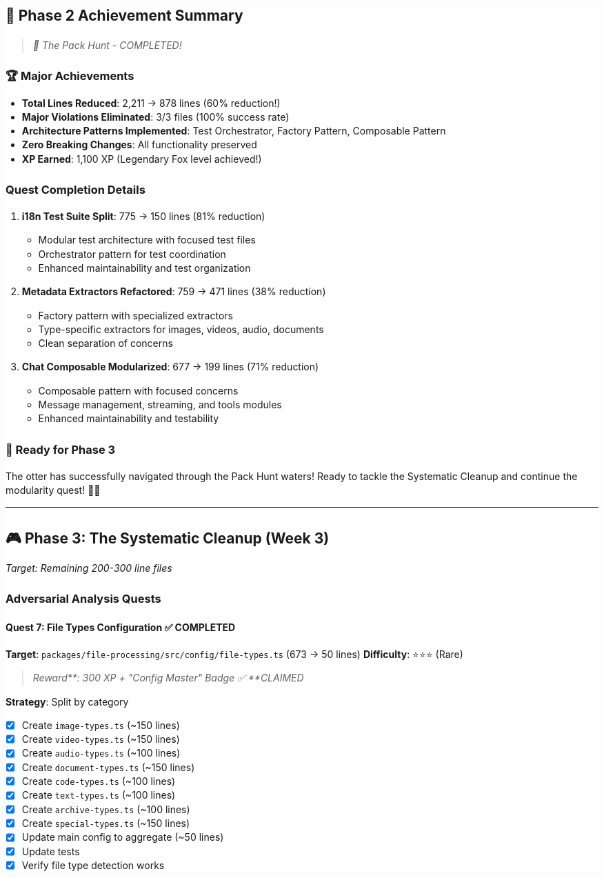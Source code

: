 
## 🎉 Phase 2 Achievement Summary

> _🦦 The Pack Hunt - COMPLETED!_

### 🏆 Major Achievements

- **Total Lines Reduced**: 2,211 → 878 lines (60% reduction!)
- **Major Violations Eliminated**: 3/3 files (100% success rate)
- **Architecture Patterns Implemented**: Test Orchestrator, Factory Pattern, Composable Pattern
- **Zero Breaking Changes**: All functionality preserved
- **XP Earned**: 1,100 XP (Legendary Fox level achieved!)

### Quest Completion Details

1. **i18n Test Suite Split**: 775 → 150 lines (81% reduction)
   - Modular test architecture with focused test files
   - Orchestrator pattern for test coordination
   - Enhanced maintainability and test organization

2. **Metadata Extractors Refactored**: 759 → 471 lines (38% reduction)
   - Factory pattern with specialized extractors
   - Type-specific extractors for images, videos, audio, documents
   - Clean separation of concerns

3. **Chat Composable Modularized**: 677 → 199 lines (71% reduction)
   - Composable pattern with focused concerns
   - Message management, streaming, and tools modules
   - Enhanced maintainability and testability

### 🎯 Ready for Phase 3

The otter has successfully navigated through the Pack Hunt waters! Ready to tackle the Systematic Cleanup and
continue the modularity quest! 🦦✨

---

## 🎮 Phase 3: The Systematic Cleanup (Week 3)

_Target: Remaining 200-300 line files_

### Adversarial Analysis Quests

#### Quest 7: File Types Configuration ✅ **COMPLETED**

**Target**: `packages/file-processing/src/config/file-types.ts` (673 → 50 lines)
**Difficulty**: ⭐⭐⭐ (Rare)

> _Reward**: 300 XP + "Config Master" Badge ✅ **CLAIMED_

**Strategy**: Split by category

- [x] Create `image-types.ts` (~150 lines)
- [x] Create `video-types.ts` (~150 lines)
- [x] Create `audio-types.ts` (~100 lines)
- [x] Create `document-types.ts` (~150 lines)
- [x] Create `code-types.ts` (~100 lines)
- [x] Create `text-types.ts` (~100 lines)
- [x] Create `archive-types.ts` (~100 lines)
- [x] Create `special-types.ts` (~150 lines)
- [x] Update main config to aggregate (~50 lines)
- [x] Update tests
- [x] Verify file type detection works

